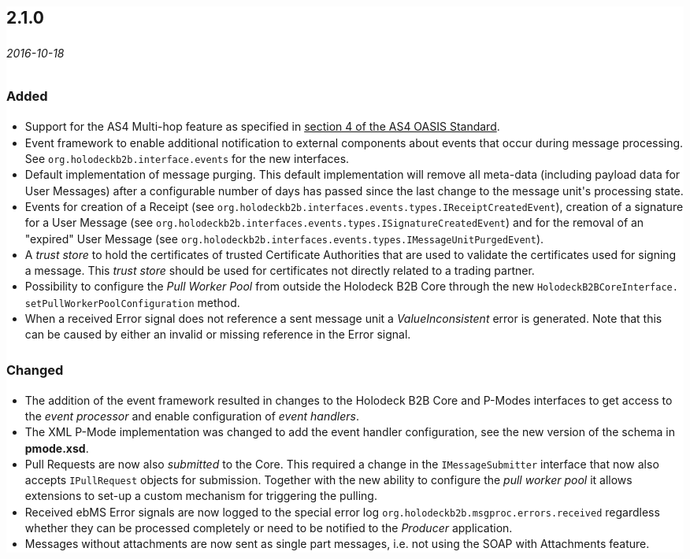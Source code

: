 ## 2.1.0
###### 2016-10-18
### Added
* Support for the AS4 Multi-hop feature as specified in [section 4 of the AS4 OASIS Standard](http://docs.oasis-open.org/ebxml-msg/ebms/v3.0/profiles/AS4-profile/v1.0/os/AS4-profile-v1.0-os.html#__RefHeading__21622_149522555).
* Event framework to enable additional notification to external components about events that occur during message
processing. See `org.holodeckb2b.interface.events` for the new interfaces.
* Default implementation of message purging. This default implementation will remove all meta-data (including payload
  data for User Messages) after a configurable number of days has passed since the last change to the message unit's
  processing state.
* Events for creation of a Receipt (see `org.holodeckb2b.interfaces.events.types.IReceiptCreatedEvent`), creation of
 a signature for a User Message (see `org.holodeckb2b.interfaces.events.types.ISignatureCreatedEvent`) and for the
 removal of an "expired" User Message (see `org.holodeckb2b.interfaces.events.types.IMessageUnitPurgedEvent`).
* A _trust store_ to hold the certificates of trusted Certificate Authorities that are used to validate the certificates
used for signing a message. This _trust store_ should be used for certificates not directly related to a trading partner.
* Possibility to configure the _Pull Worker Pool_ from outside the Holodeck B2B Core through the new
  `HolodeckB2BCoreInterface.setPullWorkerPoolConfiguration` method.
* When a received Error signal does not reference a sent message unit a _ValueInconsistent_ error is generated. Note that
  this can be caused by either an invalid or missing reference in the Error signal.

### Changed
* The addition of the event framework resulted in changes to the Holodeck B2B Core and P-Modes interfaces to get access
    to the _event processor_ and enable configuration of _event handlers_.
* The XML P-Mode implementation was changed to add the event handler configuration, see the new version of the schema in
    **pmode.xsd**.
* Pull Requests are now also _submitted_ to the Core. This required a change in the `IMessageSubmitter` interface that
    now also accepts `IPullRequest` objects for submission. Together with the new ability to configure the
    _pull worker pool_ it allows extensions to set-up a custom mechanism for triggering the pulling.
* Received ebMS Error signals are now logged to the special error log `org.holodeckb2b.msgproc.errors.received` regardless
   whether they can be processed completely or need to be notified to the _Producer_ application.
* Messages without attachments are now sent as single part messages, i.e. not using the SOAP with Attachments feature.
